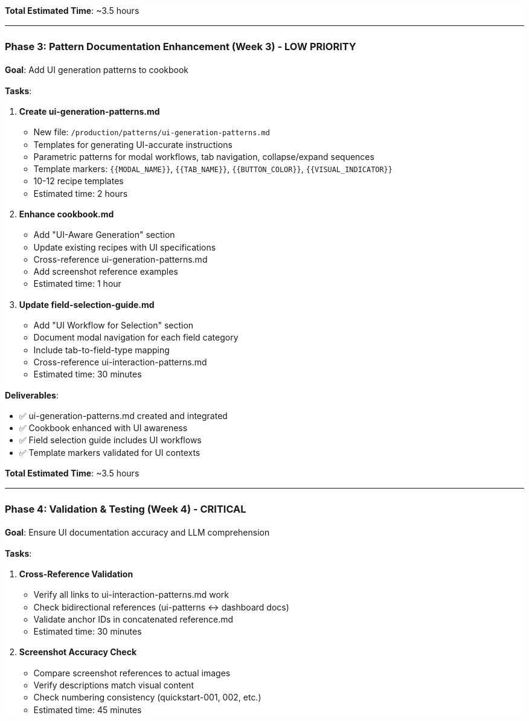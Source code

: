 **Total Estimated Time**: ~3.5 hours

---

### Phase 3: Pattern Documentation Enhancement (Week 3) - LOW PRIORITY

**Goal**: Add UI generation patterns to cookbook

**Tasks**:

1. **Create ui-generation-patterns.md**
   - New file: `/production/patterns/ui-generation-patterns.md`
   - Templates for generating UI-accurate instructions
   - Parametric patterns for modal workflows, tab navigation, collapse/expand sequences
   - Template markers: `{{MODAL_NAME}}`, `{{TAB_NAME}}`, `{{BUTTON_COLOR}}`, `{{VISUAL_INDICATOR}}`
   - 10-12 recipe templates
   - Estimated time: 2 hours

2. **Enhance cookbook.md**
   - Add "UI-Aware Generation" section
   - Update existing recipes with UI specifications
   - Cross-reference ui-generation-patterns.md
   - Add screenshot reference examples
   - Estimated time: 1 hour

3. **Update field-selection-guide.md**
   - Add "UI Workflow for Selection" section
   - Document modal navigation for each field category
   - Include tab-to-field-type mapping
   - Cross-reference ui-interaction-patterns.md
   - Estimated time: 30 minutes

**Deliverables**:
- ✅ ui-generation-patterns.md created and integrated
- ✅ Cookbook enhanced with UI awareness
- ✅ Field selection guide includes UI workflows
- ✅ Template markers validated for UI contexts

**Total Estimated Time**: ~3.5 hours

---

### Phase 4: Validation & Testing (Week 4) - CRITICAL

**Goal**: Ensure UI documentation accuracy and LLM comprehension

**Tasks**:

1. **Cross-Reference Validation**
   - Verify all links to ui-interaction-patterns.md work
   - Check bidirectional references (ui-patterns ↔ dashboard docs)
   - Validate anchor IDs in concatenated reference.md
   - Estimated time: 30 minutes

2. **Screenshot Accuracy Check**
   - Compare screenshot references to actual images
   - Verify descriptions match visual content
   - Check numbering consistency (quickstart-001, 002, etc.)
   - Estimated time: 45 minutes
